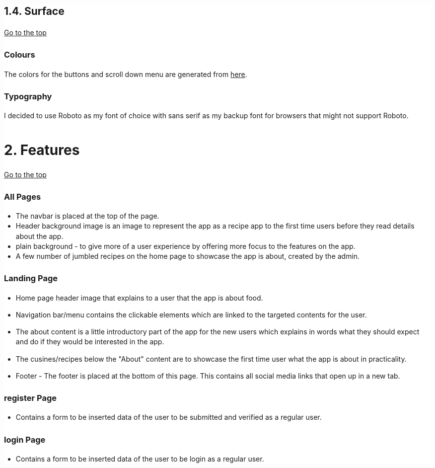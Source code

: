
<a name="surface"></a>

## 1.4. Surface

[Go to the top](#table-of-contents)

### Colours

The colors for the buttons and scroll down menu are generated from [here](https://materializecss.com/navbar.html).

### Typography

I decided to use Roboto as my font of choice with sans serif as my backup font for browsers that might not support Roboto.

<a name="features"></a>

# 2. Features

[Go to the top](#table-of-contents)

### All Pages

-   The navbar is placed at the top of the page.
-   Header background image is an image to represent the app as a recipe app to the first time
users before they read details about the app.
-   plain background - to give more of a user experience by offering more focus to the features on the app.
-   A few number of jumbled recipes on the home page to showcase the app is about, created by the admin.

### Landing Page

-   Home page header image that explains to a user that the app is about food.
-   Navigation bar/menu contains the clickable elements which are linked to the targeted contents for the user.
-   The about content is a little introductory part of the app for the new users which explains in words what they should expect and do if they would be interested in the app.
-   The cusines/recipes below the "About" content are to showcase the first time user what the app is about in practicality.

-   Footer - The footer is placed at the bottom of this page. This contains all social media links that open up in a new tab.

### register Page

-   Contains a form to be inserted data of the user to be submitted and verified as a regular user.

### login Page

-   Contains a form to be inserted data of the user to be login as a regular user.
